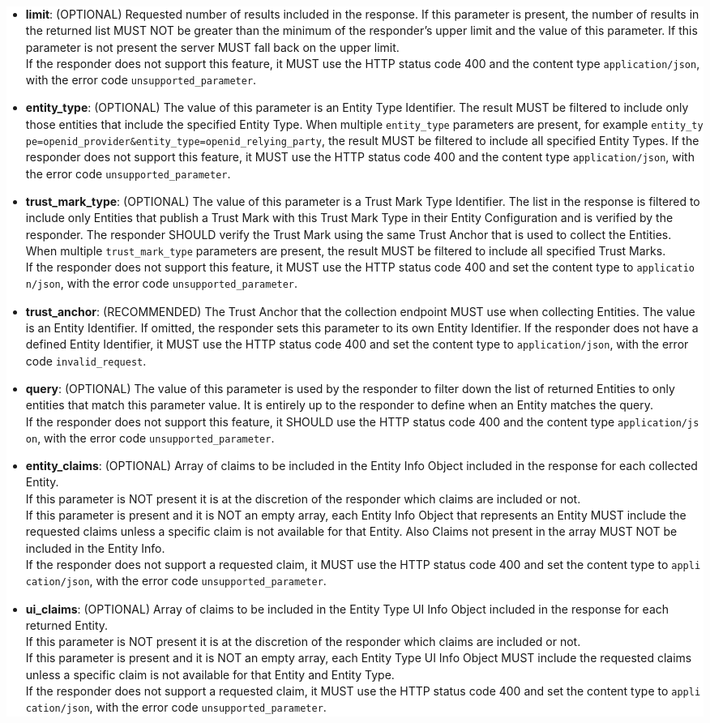 - **limit**: (OPTIONAL) Requested number of results included in the response.
If this parameter is present, the number of results in the returned list MUST NOT be greater than the minimum of the responder’s upper limit and the value of this parameter.
If this parameter is not present the server MUST fall back on the upper limit.  
  If the responder does not support this feature, it MUST use the HTTP status code 400 and the content type `application/json`, with the error code `unsupported_parameter`.
  
- **entity_type**: (OPTIONAL) The value of this parameter is an Entity Type Identifier. The result MUST be filtered to include only those entities that include the specified Entity Type. When multiple `entity_type` parameters are present, for example `entity_type=openid_provider&entity_type=openid_relying_party`, the result MUST be filtered to include all specified Entity Types. 
If the responder does not support this feature, it MUST use the HTTP status code 400 and the content type `application/json`, with the error code `unsupported_parameter`.

- **trust_mark_type**: (OPTIONAL) The value of this parameter is a Trust Mark Type Identifier. The list in the response is filtered to include only Entities that publish a Trust Mark with this Trust Mark Type in their Entity Configuration and is verified by the responder. The responder SHOULD verify the Trust Mark using the same Trust Anchor that is used to collect the Entities. When multiple `trust_mark_type` parameters are present, the result MUST be filtered to include all specified Trust Marks.  
If the responder does not support this feature, it MUST use the HTTP status code 400 and set the content type to `application/json`, with the error code `unsupported_parameter`.

- **trust_anchor**: (RECOMMENDED) The Trust Anchor that the collection endpoint MUST use when collecting Entities. The value is an Entity Identifier. If omitted, the responder sets this parameter to its own Entity Identifier. If the responder does not have a defined Entity Identifier, it MUST use the HTTP status code 400 and set the content type to `application/json`, with the error code `invalid_request`.

- **query**: (OPTIONAL) The value of this parameter is used by the responder to
filter down the list of returned Entities to only entities that match this
parameter value. It is entirely up to the responder to define when an Entity
matches the query.  
If the responder does not support this feature, it SHOULD use the HTTP status code 400 and the content type `application/json`, with the error code `unsupported_parameter`.

-	**entity_claims**: (OPTIONAL) Array of claims to be included in the Entity Info Object included in the response for each collected Entity.  
If this parameter is NOT present it is at the discretion of the responder which claims are included or not.  
If this parameter is present and it is NOT an empty array, each Entity Info Object that represents an Entity MUST include the requested claims unless a specific claim is not available for that Entity. Also Claims not present in the array MUST NOT be included in the Entity Info.  
If the responder does not support a requested claim, it MUST use the HTTP status code 400 and set the content type to `application/json`, with the error code `unsupported_parameter`.

-	**ui_claims**: (OPTIONAL) Array of claims to be included in the Entity Type UI Info Object included in the response for each returned Entity.  
If this parameter is NOT present it is at the discretion of the responder which claims are included or not.  
If this parameter is present and it is NOT an empty array, each Entity Type UI Info Object MUST include the requested claims unless a specific claim is not available for that Entity and Entity Type.  
If the responder does not support a requested claim, it MUST use the HTTP status code 400 and set the content type to `application/json`, with the error code `unsupported_parameter`.
